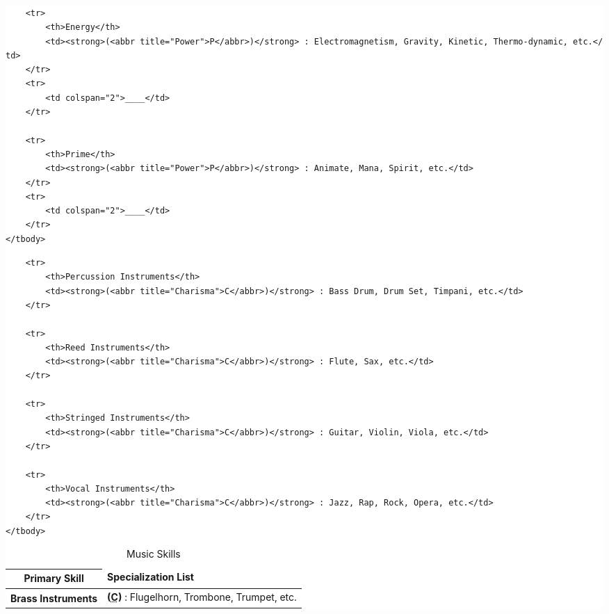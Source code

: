 		<tr>
			<th>Energy</th>
			<td><strong>(<abbr title="Power">P</abbr>)</strong> : Electromagnetism, Gravity, Kinetic, Thermo-dynamic, etc.</td>
		</tr>
		<tr>
			<td colspan="2">____</td>
		</tr>

		<tr>
			<th>Prime</th>
			<td><strong>(<abbr title="Power">P</abbr>)</strong> : Animate, Mana, Spirit, etc.</td>
		</tr>
		<tr>
			<td colspan="2">____</td>
		</tr>
	</tbody>
</table>


<table class="skills">
	<caption>Music Skills</caption>
	<thead>
		<tr>
			<th>Primary Skill</th>
			<td><strong>Specialization List</strong></td>
		</tr>
	</thead>
	<tbody>
		<tr>
			<th>Brass Instruments</th>
			<td><strong>(<abbr title="Charisma">C</abbr>)</strong> : Flugelhorn, Trombone, Trumpet, etc.</td>
		</tr>

		<tr>
			<th>Percussion Instruments</th>
			<td><strong>(<abbr title="Charisma">C</abbr>)</strong> : Bass Drum, Drum Set, Timpani, etc.</td>
		</tr>

		<tr>
			<th>Reed Instruments</th>
			<td><strong>(<abbr title="Charisma">C</abbr>)</strong> : Flute, Sax, etc.</td>
		</tr>

		<tr>
			<th>Stringed Instruments</th>
			<td><strong>(<abbr title="Charisma">C</abbr>)</strong> : Guitar, Violin, Viola, etc.</td>
		</tr>

		<tr>
			<th>Vocal Instruments</th>
			<td><strong>(<abbr title="Charisma">C</abbr>)</strong> : Jazz, Rap, Rock, Opera, etc.</td>
		</tr>
	</tbody>
</table>
